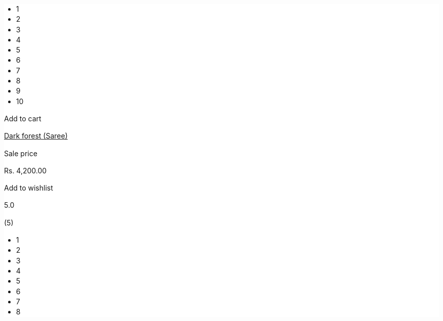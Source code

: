 [](/products/dark-forest-saree)

[](/products/dark-forest-saree)

[](/products/dark-forest-saree)

[](/products/dark-forest-saree)

[](/products/dark-forest-saree)

[](/products/dark-forest-saree)

- 1
- 2
- 3
- 4
- 5
- 6
- 7
- 8
- 9
- 10

Add to cart

[Dark forest (Saree)](/products/dark-forest-saree)

Sale price

Rs. 4,200.00

Add to wishlist

5.0

(5)

[](/products/diamonds-and-dust)

[](/products/diamonds-and-dust)

[](/products/diamonds-and-dust)

[](/products/diamonds-and-dust)

[](/products/diamonds-and-dust)

[](/products/diamonds-and-dust)

[](/products/diamonds-and-dust)

[](/products/diamonds-and-dust)

[](/products/diamonds-and-dust)

- 1
- 2
- 3
- 4
- 5
- 6
- 7
- 8
